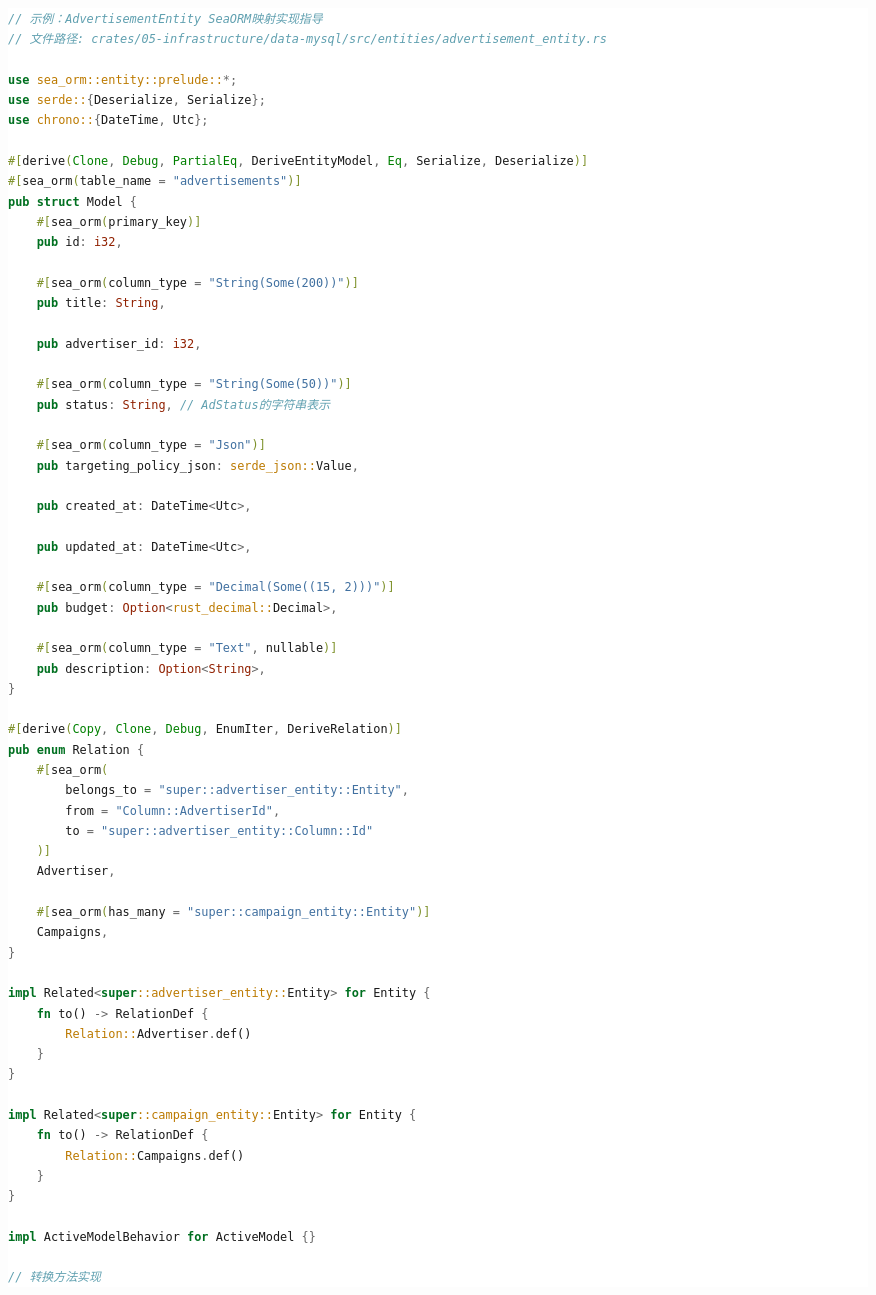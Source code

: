 ```rust
// 示例：AdvertisementEntity SeaORM映射实现指导
// 文件路径: crates/05-infrastructure/data-mysql/src/entities/advertisement_entity.rs

use sea_orm::entity::prelude::*;
use serde::{Deserialize, Serialize};
use chrono::{DateTime, Utc};

#[derive(Clone, Debug, PartialEq, DeriveEntityModel, Eq, Serialize, Deserialize)]
#[sea_orm(table_name = "advertisements")]
pub struct Model {
    #[sea_orm(primary_key)]
    pub id: i32,
    
    #[sea_orm(column_type = "String(Some(200))")]
    pub title: String,
    
    pub advertiser_id: i32,
    
    #[sea_orm(column_type = "String(Some(50))")]
    pub status: String, // AdStatus的字符串表示
    
    #[sea_orm(column_type = "Json")]
    pub targeting_policy_json: serde_json::Value,
    
    pub created_at: DateTime<Utc>,
    
    pub updated_at: DateTime<Utc>,
    
    #[sea_orm(column_type = "Decimal(Some((15, 2)))")]
    pub budget: Option<rust_decimal::Decimal>,
    
    #[sea_orm(column_type = "Text", nullable)]
    pub description: Option<String>,
}

#[derive(Copy, Clone, Debug, EnumIter, DeriveRelation)]
pub enum Relation {
    #[sea_orm(
        belongs_to = "super::advertiser_entity::Entity",
        from = "Column::AdvertiserId",
        to = "super::advertiser_entity::Column::Id"
    )]
    Advertiser,
    
    #[sea_orm(has_many = "super::campaign_entity::Entity")]
    Campaigns,
}

impl Related<super::advertiser_entity::Entity> for Entity {
    fn to() -> RelationDef {
        Relation::Advertiser.def()
    }
}

impl Related<super::campaign_entity::Entity> for Entity {
    fn to() -> RelationDef {
        Relation::Campaigns.def()
    }
}

impl ActiveModelBehavior for ActiveModel {}

// 转换方法实现
```